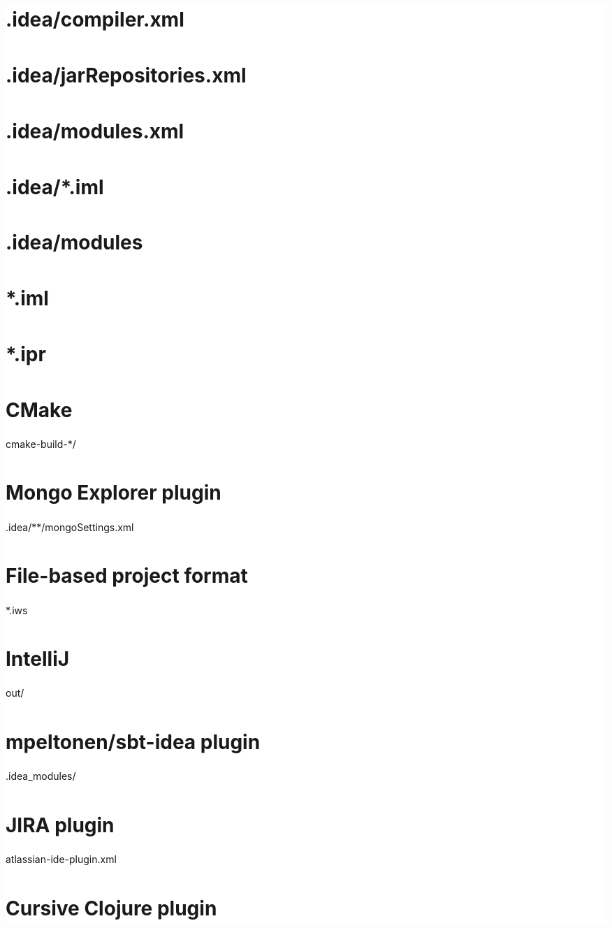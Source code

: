 # .idea/compiler.xml

# .idea/jarRepositories.xml

# .idea/modules.xml

# .idea/\*.iml

# .idea/modules

# \*.iml

# \*.ipr

# CMake

cmake-build-\*/

# Mongo Explorer plugin

.idea/\*\*/mongoSettings.xml

# File-based project format

\*.iws

# IntelliJ

out/

# mpeltonen/sbt-idea plugin

.idea_modules/

# JIRA plugin

atlassian-ide-plugin.xml

# Cursive Clojure plugin
